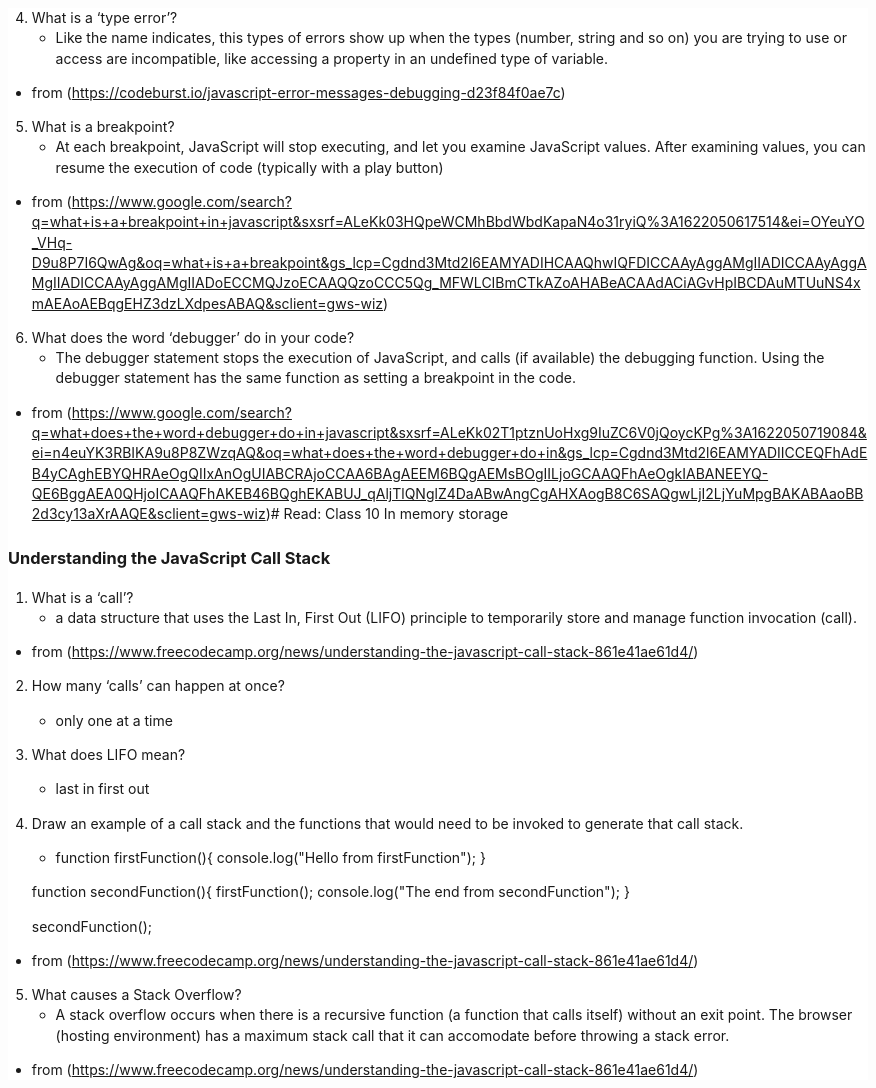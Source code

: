 4. What is a ‘type error’?
	- Like the name indicates, this types of errors show up when the types (number, string and so on) you are trying to use or access are incompatible, 
	 like accessing a property in an undefined type of variable.
- from (https://codeburst.io/javascript-error-messages-debugging-d23f84f0ae7c)

5. What is a breakpoint?
	- At each breakpoint, JavaScript will stop executing, and let you examine JavaScript values. After examining values, you can resume the execution
	  of code (typically with a play button)
- from (https://www.google.com/search?q=what+is+a+breakpoint+in+javascript&sxsrf=ALeKk03HQpeWCMhBbdWbdKapaN4o31ryiQ%3A1622050617514&ei=OYeuYO_VHq-D9u8P7I6QwAg&oq=what+is+a+breakpoint&gs_lcp=Cgdnd3Mtd2l6EAMYADIHCAAQhwIQFDICCAAyAggAMgIIADICCAAyAggAMgIIADICCAAyAggAMgIIADoECCMQJzoECAAQQzoCCC5Qg_MFWLCIBmCTkAZoAHABeACAAdACiAGvHpIBCDAuMTUuNS4xmAEAoAEBqgEHZ3dzLXdpesABAQ&sclient=gws-wiz)

6. What does the word ‘debugger’ do in your code?
	- The debugger statement stops the execution of JavaScript, and calls (if available) the debugging function. Using the debugger statement has
	  the same function as setting a breakpoint in the code.
- from (https://www.google.com/search?q=what+does+the+word+debugger+do+in+javascript&sxsrf=ALeKk02T1ptznUoHxg9IuZC6V0jQoycKPg%3A1622050719084&ei=n4euYK3RBIKA9u8P8ZWzqAQ&oq=what+does+the+word+debugger+do+in&gs_lcp=Cgdnd3Mtd2l6EAMYADIICCEQFhAdEB4yCAghEBYQHRAeOgQIIxAnOgUIABCRAjoCCAA6BAgAEEM6BQgAEMsBOgIILjoGCAAQFhAeOgkIABANEEYQ-QE6BggAEA0QHjoICAAQFhAKEB46BQghEKABUJ_qAljTlQNglZ4DaABwAngCgAHXAogB8C6SAQgwLjI2LjYuMpgBAKABAaoBB2d3cy13aXrAAQE&sclient=gws-wiz)# Read: Class 10 In memory storage

### Understanding the JavaScript Call Stack
1. What is a ‘call’?
	- a data structure that uses the Last In, First Out (LIFO) principle to temporarily 
	 store and manage function invocation (call).
- from (https://www.freecodecamp.org/news/understanding-the-javascript-call-stack-861e41ae61d4/)

2. How many ‘calls’ can happen at once?
	- only one at a time

3. What does LIFO mean?
	- last in first out

4. Draw an example of a call stack and the functions that would need to be invoked to generate that call stack.
	- function firstFunction(){
 	 console.log("Hello from firstFunction");
	}

	function secondFunction(){
 	 firstFunction();
	  console.log("The end from secondFunction");
	}

	secondFunction();
- from (https://www.freecodecamp.org/news/understanding-the-javascript-call-stack-861e41ae61d4/)

5. What causes a Stack Overflow?
	- A stack overflow occurs when there is a recursive function (a function that calls itself) without an exit point. 
	 The browser (hosting environment) has a maximum stack call that it can accomodate before throwing a stack error.
- from (https://www.freecodecamp.org/news/understanding-the-javascript-call-stack-861e41ae61d4/)
